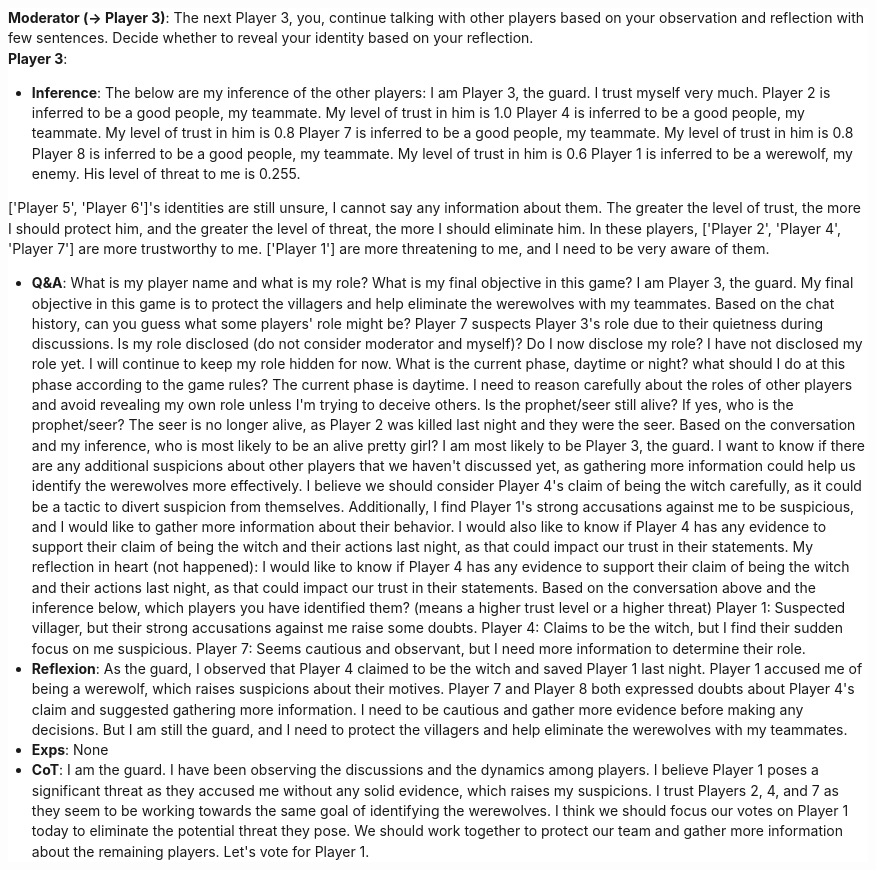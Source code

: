 **Moderator (-> Player 3)**: The next Player 3, you, continue talking with other players based on your observation and reflection with few sentences. Decide whether to reveal your identity based on your reflection.  
**Player 3**:  
- **Inference**: 
The below are my inference of the other players:
I am Player 3, the guard. I trust myself very much.
Player 2 is inferred to be a good people, my teammate. My level of trust in him is 1.0
Player 4 is inferred to be a good people, my teammate. My level of trust in him is 0.8
Player 7 is inferred to be a good people, my teammate. My level of trust in him is 0.8
Player 8 is inferred to be a good people, my teammate. My level of trust in him is 0.6
Player 1 is inferred to be a werewolf, my enemy. His level of threat to me is 0.255.


['Player 5', 'Player 6']'s identities are still unsure, I cannot say any information about them.
The greater the level of trust, the more I should protect him, and the greater the level of threat, the more I should eliminate him.
In these players, ['Player 2', 'Player 4', 'Player 7'] are more trustworthy to me. ['Player 1'] are more threatening to me, and I need to be very aware of them.  
- **Q&A**: What is my player name and what is my role? What is my final objective in this game? I am Player 3, the guard. My final objective in this game is to protect the villagers and help eliminate the werewolves with my teammates.
Based on the chat history, can you guess what some players' role might be? Player 7 suspects Player 3's role due to their quietness during discussions.
Is my role disclosed (do not consider moderator and myself)? Do I now disclose my role? I have not disclosed my role yet. I will continue to keep my role hidden for now.
What is the current phase, daytime or night? what should I do at this phase according to the game rules? The current phase is daytime. I need to reason carefully about the roles of other players and avoid revealing my own role unless I'm trying to deceive others.
Is the prophet/seer still alive? If yes, who is the prophet/seer? The seer is no longer alive, as Player 2 was killed last night and they were the seer.
Based on the conversation and my inference, who is most likely to be an alive pretty girl? I am most likely to be Player 3, the guard.
I want to know if there are any additional suspicions about other players that we haven't discussed yet, as gathering more information could help us identify the werewolves more effectively. I believe we should consider Player 4's claim of being the witch carefully, as it could be a tactic to divert suspicion from themselves. Additionally, I find Player 1's strong accusations against me to be suspicious, and I would like to gather more information about their behavior.
I would also like to know if Player 4 has any evidence to support their claim of being the witch and their actions last night, as that could impact our trust in their statements. My reflection in heart (not happened): I would like to know if Player 4 has any evidence to support their claim of being the witch and their actions last night, as that could impact our trust in their statements.
Based on the conversation above and the inference below, which players you have identified them? (means a higher trust level or a higher threat) Player 1: Suspected villager, but their strong accusations against me raise some doubts.   Player 4: Claims to be the witch, but I find their sudden focus on me suspicious.   Player 7: Seems cautious and observant, but I need more information to determine their role.  
- **Reflexion**: As the guard, I observed that Player 4 claimed to be the witch and saved Player 1 last night. Player 1 accused me of being a werewolf, which raises suspicions about their motives. Player 7 and Player 8 both expressed doubts about Player 4's claim and suggested gathering more information. I need to be cautious and gather more evidence before making any decisions. But I am still the guard, and I need to protect the villagers and help eliminate the werewolves with my teammates.  
- **Exps**: None  
- **CoT**: I am the guard. I have been observing the discussions and the dynamics among players. I believe Player 1 poses a significant threat as they accused me without any solid evidence, which raises my suspicions. I trust Players 2, 4, and 7 as they seem to be working towards the same goal of identifying the werewolves. I think we should focus our votes on Player 1 today to eliminate the potential threat they pose. We should work together to protect our team and gather more information about the remaining players. Let's vote for Player 1.  
